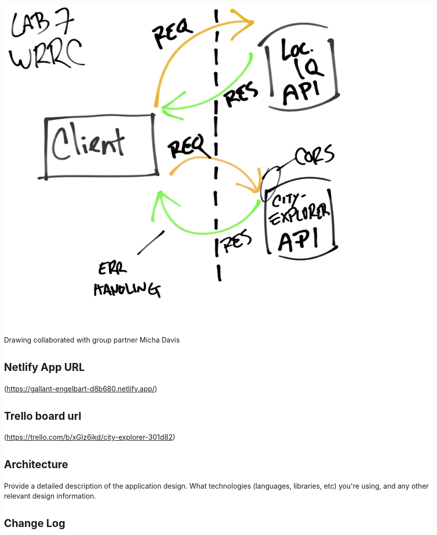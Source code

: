 ![Web request-response cycle](./WRRC-Lab07.png "WRRC drawing")

Drawing collaborated with group partner Micha Davis

## Netlify App URL

(https://gallant-engelbart-d8b680.netlify.app/)

## Trello board url

(https://trello.com/b/xGlz6ikd/city-explorer-301d82)

## Architecture

Provide a detailed description of the application design. What technologies (languages, libraries, etc) you're using, and any other relevant design information.


## Change Log
